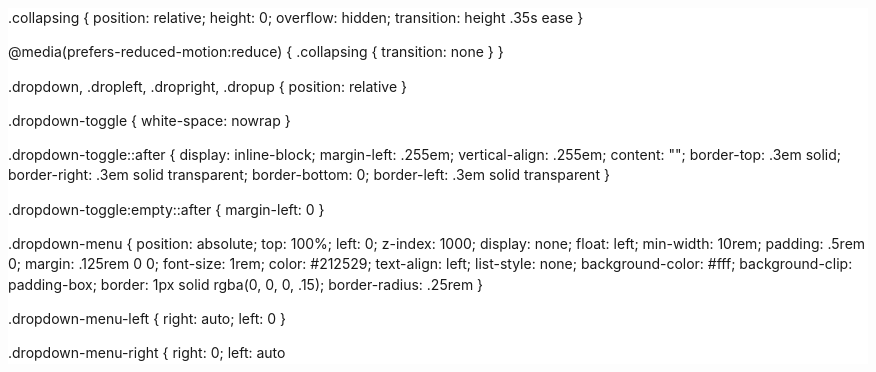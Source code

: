 
.collapsing {
    position: relative;
    height: 0;
    overflow: hidden;
    transition: height .35s ease
}

@media(prefers-reduced-motion:reduce) {
    .collapsing {
        transition: none
    }
}

.dropdown,
.dropleft,
.dropright,
.dropup {
    position: relative
}

.dropdown-toggle {
    white-space: nowrap
}

.dropdown-toggle::after {
    display: inline-block;
    margin-left: .255em;
    vertical-align: .255em;
    content: "";
    border-top: .3em solid;
    border-right: .3em solid transparent;
    border-bottom: 0;
    border-left: .3em solid transparent
}

.dropdown-toggle:empty::after {
    margin-left: 0
}

.dropdown-menu {
    position: absolute;
    top: 100%;
    left: 0;
    z-index: 1000;
    display: none;
    float: left;
    min-width: 10rem;
    padding: .5rem 0;
    margin: .125rem 0 0;
    font-size: 1rem;
    color: #212529;
    text-align: left;
    list-style: none;
    background-color: #fff;
    background-clip: padding-box;
    border: 1px solid rgba(0, 0, 0, .15);
    border-radius: .25rem
}

.dropdown-menu-left {
    right: auto;
    left: 0
}

.dropdown-menu-right {
    right: 0;
    left: auto